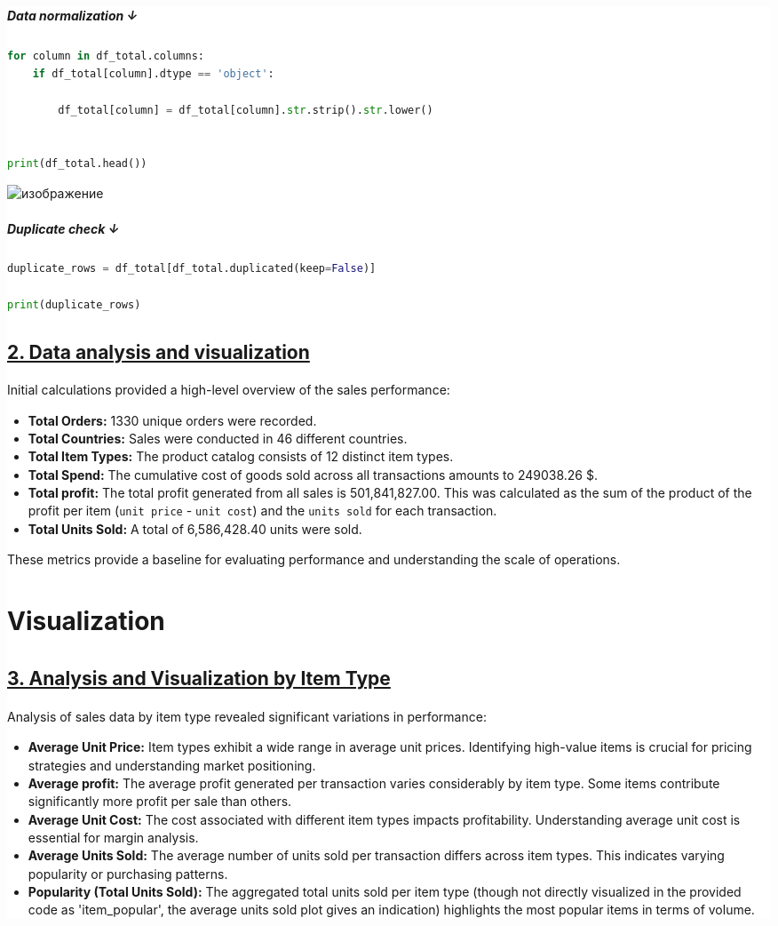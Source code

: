 ##### *Data normalization ↓*
```python
for column in df_total.columns:
    if df_total[column].dtype == 'object':

        df_total[column] = df_total[column].str.strip().str.lower()


print(df_total.head())
```
![изображение](https://github.com/user-attachments/assets/3c7736ed-6e0a-411c-a4c7-ea4598ded2ba)

##### *Duplicate check ↓*
```python
duplicate_rows = df_total[df_total.duplicated(keep=False)]

print(duplicate_rows)
```

## <u>**2. Data analysis and visualization**</u>

Initial calculations provided a high-level overview of the sales performance:

*   **Total Orders:** 1330 unique orders were recorded.
*   **Total Countries:** Sales were conducted in 46 different countries.
*   **Total Item Types:** The product catalog consists of 12 distinct item types.
*   **Total Spend:** The cumulative cost of goods sold across all transactions amounts to 249038.26 $.
* **Total profit:** The total profit generated from all sales is 501,841,827.00. This was calculated as the sum of the product of the profit per item (`unit price` - `unit cost`) and the `units sold` for each transaction.
*   **Total Units Sold:** A total of 6,586,428.40 units were sold.

These metrics provide a baseline for evaluating performance and understanding the scale of operations.

# Visualization
## <u>**3. Analysis and Visualization by Item Type**</u>
Analysis of sales data by item type revealed significant variations in performance:

*   **Average Unit Price:** Item types exhibit a wide range in average unit prices. Identifying high-value items is crucial for pricing strategies and understanding market positioning.
*   **Average profit:** The average profit generated per transaction varies considerably by item type. Some items contribute significantly more profit per sale than others.
*   **Average Unit Cost:** The cost associated with different item types impacts profitability. Understanding average unit cost is essential for margin analysis.
*   **Average Units Sold:** The average number of units sold per transaction differs across item types. This indicates varying popularity or purchasing patterns.
*   **Popularity (Total Units Sold):** The aggregated total units sold per item type (though not directly visualized in the provided code as 'item\_popular', the average units sold plot gives an indication) highlights the most popular items in terms of volume.
